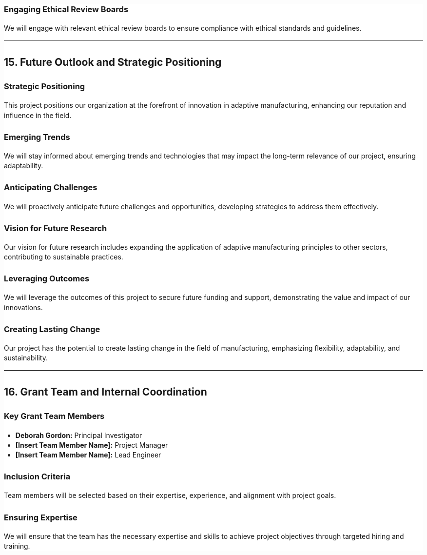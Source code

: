 ### Engaging Ethical Review Boards
We will engage with relevant ethical review boards to ensure compliance with ethical standards and guidelines.

---

## 15. Future Outlook and Strategic Positioning

### Strategic Positioning
This project positions our organization at the forefront of innovation in adaptive manufacturing, enhancing our reputation and influence in the field.

### Emerging Trends
We will stay informed about emerging trends and technologies that may impact the long-term relevance of our project, ensuring adaptability.

### Anticipating Challenges
We will proactively anticipate future challenges and opportunities, developing strategies to address them effectively.

### Vision for Future Research
Our vision for future research includes expanding the application of adaptive manufacturing principles to other sectors, contributing to sustainable practices.

### Leveraging Outcomes
We will leverage the outcomes of this project to secure future funding and support, demonstrating the value and impact of our innovations.

### Creating Lasting Change
Our project has the potential to create lasting change in the field of manufacturing, emphasizing flexibility, adaptability, and sustainability.

---

## 16. Grant Team and Internal Coordination

### Key Grant Team Members
- **Deborah Gordon:** Principal Investigator
- **[Insert Team Member Name]:** Project Manager
- **[Insert Team Member Name]:** Lead Engineer

### Inclusion Criteria
Team members will be selected based on their expertise, experience, and alignment with project goals.

### Ensuring Expertise
We will ensure that the team has the necessary expertise and skills to achieve project objectives through targeted hiring and training.

